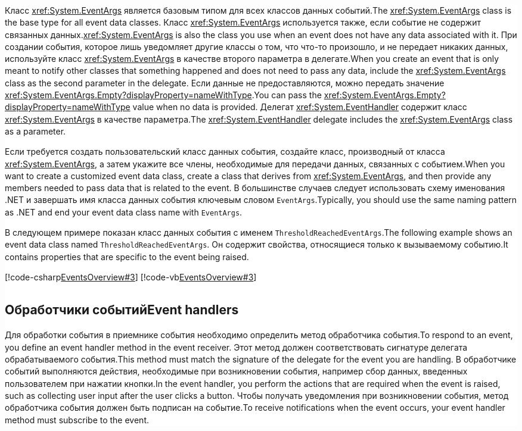 <span data-ttu-id="09ce3-153">Класс <xref:System.EventArgs> является базовым типом для всех классов данных событий.</span><span class="sxs-lookup"><span data-stu-id="09ce3-153">The <xref:System.EventArgs> class is the base type for all event data classes.</span></span> <span data-ttu-id="09ce3-154">Класс <xref:System.EventArgs> используется также, если событие не содержит связанных данных.</span><span class="sxs-lookup"><span data-stu-id="09ce3-154"><xref:System.EventArgs> is also the class you use when an event does not have any data associated with it.</span></span> <span data-ttu-id="09ce3-155">При создании события, которое лишь уведомляет другие классы о том, что что-то произошло, и не передает никаких данных, используйте класс <xref:System.EventArgs> в качестве второго параметра в делегате.</span><span class="sxs-lookup"><span data-stu-id="09ce3-155">When you create an event that is only meant to notify other classes that something happened and does not need to pass any data, include the <xref:System.EventArgs> class as the second parameter in the delegate.</span></span> <span data-ttu-id="09ce3-156">Если данные не предоставляются, можно передать значение <xref:System.EventArgs.Empty?displayProperty=nameWithType>.</span><span class="sxs-lookup"><span data-stu-id="09ce3-156">You can pass the <xref:System.EventArgs.Empty?displayProperty=nameWithType> value when no data is provided.</span></span> <span data-ttu-id="09ce3-157">Делегат <xref:System.EventHandler> содержит класс <xref:System.EventArgs> в качестве параметра.</span><span class="sxs-lookup"><span data-stu-id="09ce3-157">The <xref:System.EventHandler> delegate includes the <xref:System.EventArgs> class as a parameter.</span></span>  
  
<span data-ttu-id="09ce3-158">Если требуется создать пользовательский класс данных события, создайте класс, производный от класса <xref:System.EventArgs>, а затем укажите все члены, необходимые для передачи данных, связанных с событием.</span><span class="sxs-lookup"><span data-stu-id="09ce3-158">When you want to create a customized event data class, create a class that derives from <xref:System.EventArgs>, and then provide any members needed to pass data that is related to the event.</span></span> <span data-ttu-id="09ce3-159">В большинстве случаев следует использовать схему именования .NET и завершать имя класса данных события ключевым словом `EventArgs`.</span><span class="sxs-lookup"><span data-stu-id="09ce3-159">Typically, you should use the same naming pattern as .NET and end your event data class name with `EventArgs`.</span></span>  
  
<span data-ttu-id="09ce3-160">В следующем примере показан класс данных события с именем `ThresholdReachedEventArgs`.</span><span class="sxs-lookup"><span data-stu-id="09ce3-160">The following example shows an event data class named `ThresholdReachedEventArgs`.</span></span> <span data-ttu-id="09ce3-161">Он содержит свойства, относящиеся только к вызываемому событию.</span><span class="sxs-lookup"><span data-stu-id="09ce3-161">It contains properties that are specific to the event being raised.</span></span>  
  
[!code-csharp[EventsOverview#3](~/samples/snippets/csharp/VS_Snippets_CLR/eventsoverview/cs/programtruncated.cs#3)]
[!code-vb[EventsOverview#3](~/samples/snippets/visualbasic/VS_Snippets_CLR/eventsoverview/vb/module1truncated.vb#3)]  
  
## <a name="event-handlers"></a><span data-ttu-id="09ce3-162">Обработчики событий</span><span class="sxs-lookup"><span data-stu-id="09ce3-162">Event handlers</span></span>

<span data-ttu-id="09ce3-163">Для обработки события в приемнике события необходимо определить метод обработчика события.</span><span class="sxs-lookup"><span data-stu-id="09ce3-163">To respond to an event, you define an event handler method in the event receiver.</span></span> <span data-ttu-id="09ce3-164">Этот метод должен соответствовать сигнатуре делегата обрабатываемого события.</span><span class="sxs-lookup"><span data-stu-id="09ce3-164">This method must match the signature of the delegate for the event you are handling.</span></span> <span data-ttu-id="09ce3-165">В обработчике событий выполняются действия, необходимые при возникновении события, например сбор данных, введенных пользователем при нажатии кнопки.</span><span class="sxs-lookup"><span data-stu-id="09ce3-165">In the event handler, you perform the actions that are required when the event is raised, such as collecting user input after the user clicks a button.</span></span> <span data-ttu-id="09ce3-166">Чтобы получать уведомления при возникновении события, метод обработчика события должен быть подписан на событие.</span><span class="sxs-lookup"><span data-stu-id="09ce3-166">To receive notifications when the event occurs, your event handler method must subscribe to the event.</span></span>  
  